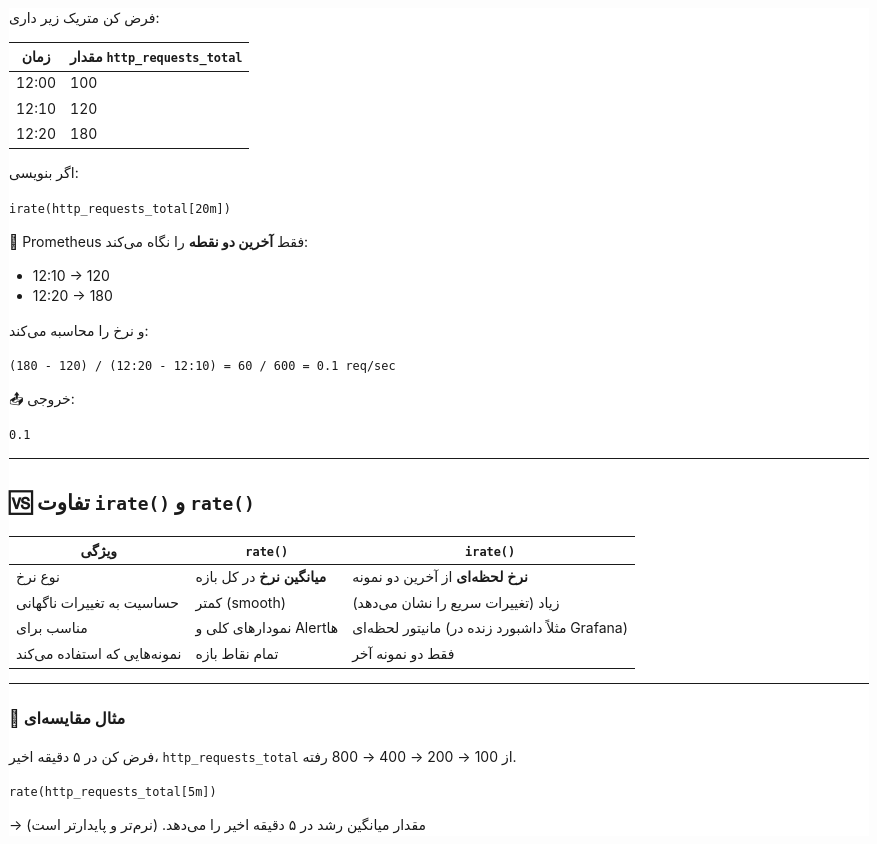 فرض کن متریک زیر داری:

| زمان  | مقدار `http_requests_total` |
| ----- | --------------------------- |
| 12:00 | 100                         |
| 12:10 | 120                         |
| 12:20 | 180                         |

اگر بنویسی:

```promql
irate(http_requests_total[20m])
```

🔹 Prometheus فقط **آخرین دو نقطه** را نگاه می‌کند:

* 12:10 → 120
* 12:20 → 180

و نرخ را محاسبه می‌کند:

```
(180 - 120) / (12:20 - 12:10) = 60 / 600 = 0.1 req/sec
```

📤 خروجی:

```
0.1
```

---

## 🆚 تفاوت `irate()` و `rate()`

| ویژگی                        | `rate()`                   | `irate()`                                       |
| ---------------------------- | -------------------------- | ----------------------------------------------- |
| نوع نرخ                      | **میانگین نرخ** در کل بازه | **نرخ لحظه‌ای** از آخرین دو نمونه               |
| حساسیت به تغییرات ناگهانی    | کمتر (smooth)              | زیاد (تغییرات سریع را نشان می‌دهد)              |
| مناسب برای                   | نمودارهای کلی و Alertها    | مانیتور لحظه‌ای (مثلاً داشبورد زنده در Grafana) |
| نمونه‌هایی که استفاده می‌کند | تمام نقاط بازه             | فقط دو نمونه آخر                                |

---

### 🔹 مثال مقایسه‌ای

فرض کن در ۵ دقیقه اخیر، `http_requests_total` از 100 → 200 → 400 → 800 رفته.

```promql
rate(http_requests_total[5m])
```

→ مقدار میانگین رشد در ۵ دقیقه اخیر را می‌دهد.
(نرم‌تر و پایدارتر است)
